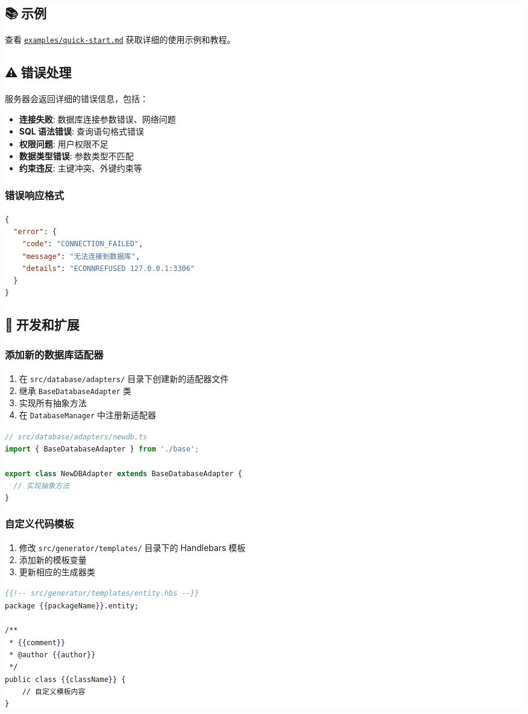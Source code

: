 ## 📚 示例

查看 [`examples/quick-start.md`](examples/quick-start.md) 获取详细的使用示例和教程。

## ⚠️ 错误处理

服务器会返回详细的错误信息，包括：

- **连接失败**: 数据库连接参数错误、网络问题
- **SQL 语法错误**: 查询语句格式错误
- **权限问题**: 用户权限不足
- **数据类型错误**: 参数类型不匹配
- **约束违反**: 主键冲突、外键约束等

### 错误响应格式

```json
{
  "error": {
    "code": "CONNECTION_FAILED",
    "message": "无法连接到数据库",
    "details": "ECONNREFUSED 127.0.0.1:3306"
  }
}
```

## 🔧 开发和扩展

### 添加新的数据库适配器

1. 在 `src/database/adapters/` 目录下创建新的适配器文件
2. 继承 `BaseDatabaseAdapter` 类
3. 实现所有抽象方法
4. 在 `DatabaseManager` 中注册新适配器

```typescript
// src/database/adapters/newdb.ts
import { BaseDatabaseAdapter } from './base';

export class NewDBAdapter extends BaseDatabaseAdapter {
  // 实现抽象方法
}
```

### 自定义代码模板

1. 修改 `src/generator/templates/` 目录下的 Handlebars 模板
2. 添加新的模板变量
3. 更新相应的生成器类

```handlebars
{{!-- src/generator/templates/entity.hbs --}}
package {{packageName}}.entity;

/**
 * {{comment}}
 * @author {{author}}
 */
public class {{className}} {
    // 自定义模板内容
}
```

